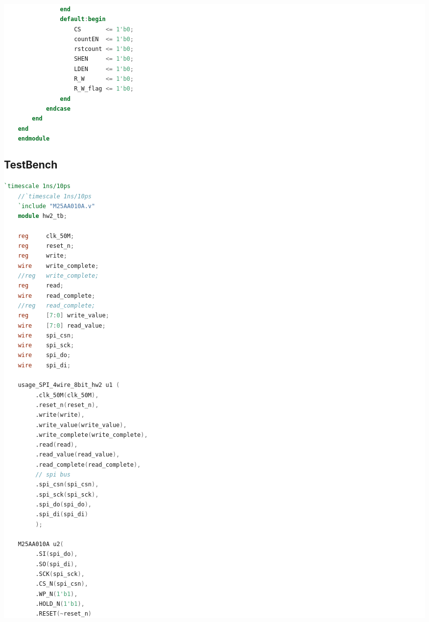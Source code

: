 ```verilog
				end
				default:begin
					CS       <= 1'b0;
					countEN  <= 1'b0;
					rstcount <= 1'b0;
					SHEN     <= 1'b0;
					LDEN     <= 1'b0;
					R_W      <= 1'b0;
					R_W_flag <= 1'b0;
				end
			endcase
		end
	end
	endmodule
```

## TestBench

```verilog
`timescale 1ns/10ps
	//`timescale 1ns/10ps
	`include "M25AA010A.v"
	module hw2_tb;

	reg     clk_50M;
	reg     reset_n;
	reg     write;
	wire    write_complete;
	//reg   write_complete;
	reg     read;
	wire    read_complete;
	//reg   read_complete;
	reg     [7:0] write_value;
	wire    [7:0] read_value;
	wire    spi_csn;
	wire    spi_sck;
	wire    spi_do;
	wire    spi_di;
	
	usage_SPI_4wire_8bit_hw2 u1 (
		 .clk_50M(clk_50M),
		 .reset_n(reset_n),    
		 .write(write),
		 .write_value(write_value),
		 .write_complete(write_complete),    
		 .read(read),
		 .read_value(read_value),
		 .read_complete(read_complete),   
		 // spi bus
		 .spi_csn(spi_csn),
		 .spi_sck(spi_sck),
		 .spi_do(spi_do),
		 .spi_di(spi_di)
		 );
		 
	M25AA010A u2(
		 .SI(spi_do), 
		 .SO(spi_di), 
		 .SCK(spi_sck), 
		 .CS_N(spi_csn), 
		 .WP_N(1'b1), 
		 .HOLD_N(1'b1), 
		 .RESET(~reset_n)
```